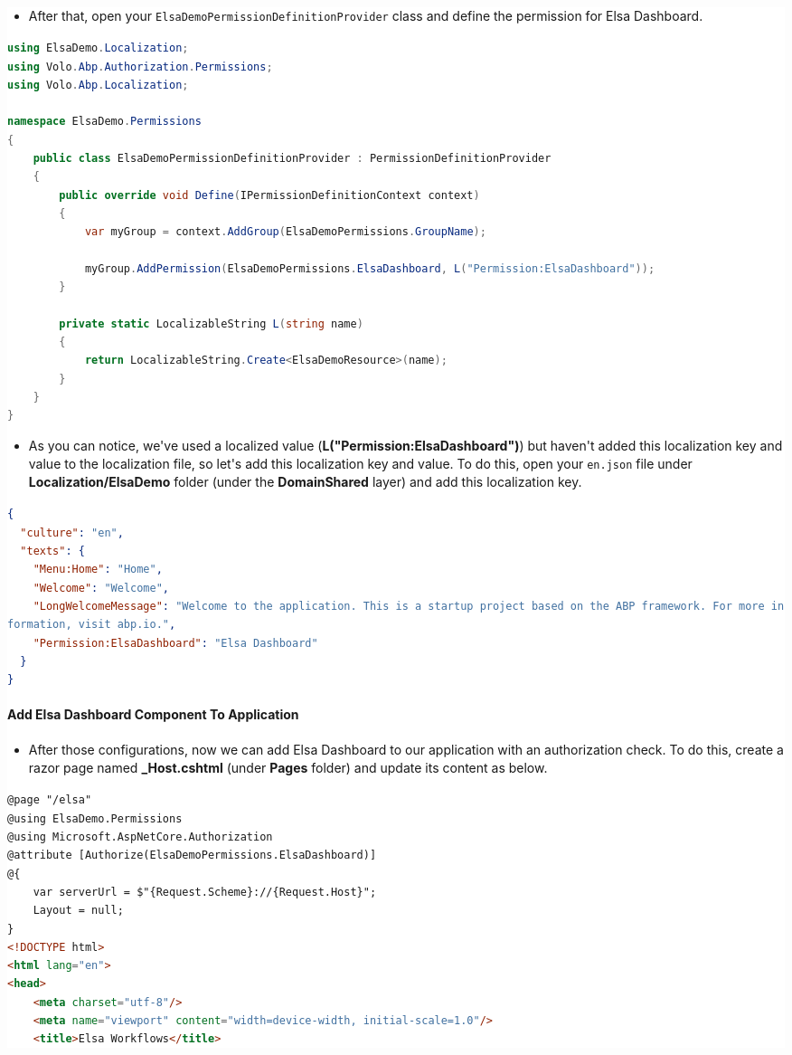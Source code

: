 * After that, open your `ElsaDemoPermissionDefinitionProvider` class and define the permission for Elsa Dashboard.

```csharp
using ElsaDemo.Localization;
using Volo.Abp.Authorization.Permissions;
using Volo.Abp.Localization;

namespace ElsaDemo.Permissions
{
    public class ElsaDemoPermissionDefinitionProvider : PermissionDefinitionProvider
    {
        public override void Define(IPermissionDefinitionContext context)
        {
            var myGroup = context.AddGroup(ElsaDemoPermissions.GroupName);

            myGroup.AddPermission(ElsaDemoPermissions.ElsaDashboard, L("Permission:ElsaDashboard"));
        }

        private static LocalizableString L(string name)
        {
            return LocalizableString.Create<ElsaDemoResource>(name);
        }
    }
}
```

* As you can notice, we've used a localized value (**L("Permission:ElsaDashboard")**) but haven't added this localization key and value to the localization file, so let's add this localization key and value. To do this, open your `en.json` file under **Localization/ElsaDemo** folder (under the **DomainShared** layer) and add this localization key.

```json
{
  "culture": "en",
  "texts": {
    "Menu:Home": "Home",
    "Welcome": "Welcome",
    "LongWelcomeMessage": "Welcome to the application. This is a startup project based on the ABP framework. For more information, visit abp.io.",
    "Permission:ElsaDashboard": "Elsa Dashboard"
  }
}
```

#### Add Elsa Dashboard Component To Application

* After those configurations, now we can add Elsa Dashboard to our application with an authorization check. To do this, create a razor page named **_Host.cshtml** (under **Pages** folder) and update its content as below.

```html
@page "/elsa"
@using ElsaDemo.Permissions
@using Microsoft.AspNetCore.Authorization
@attribute [Authorize(ElsaDemoPermissions.ElsaDashboard)]
@{
    var serverUrl = $"{Request.Scheme}://{Request.Host}";
    Layout = null;
}
<!DOCTYPE html>
<html lang="en">
<head>
    <meta charset="utf-8"/>
    <meta name="viewport" content="width=device-width, initial-scale=1.0"/>
    <title>Elsa Workflows</title>
```